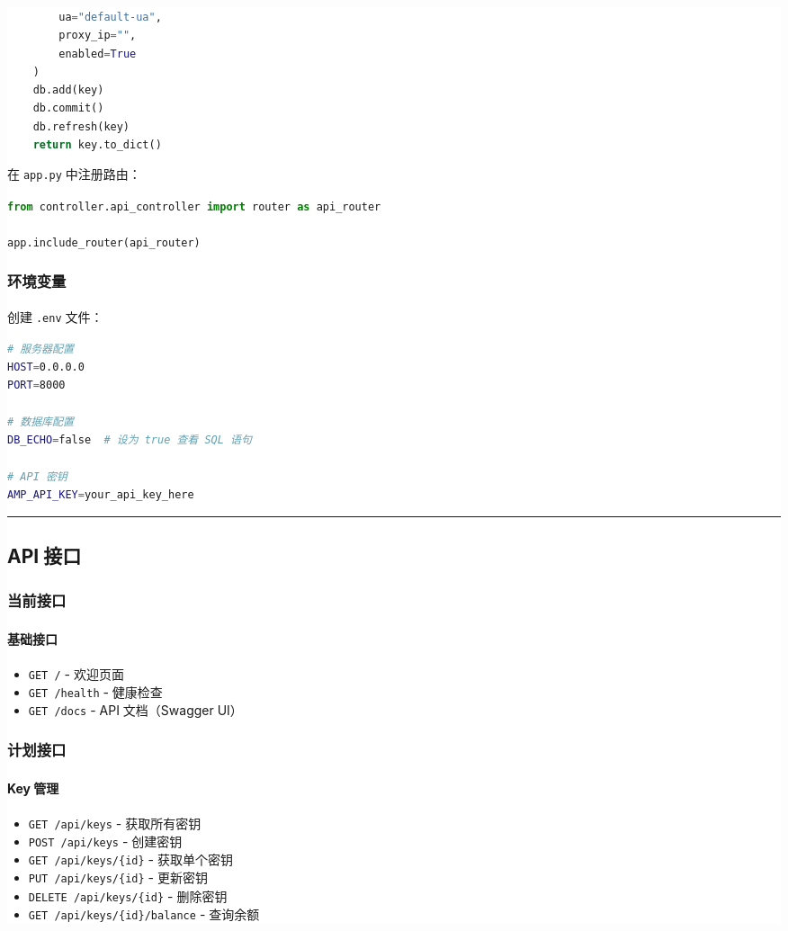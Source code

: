 ```python
        ua="default-ua",
        proxy_ip="",
        enabled=True
    )
    db.add(key)
    db.commit()
    db.refresh(key)
    return key.to_dict()
```

在 `app.py` 中注册路由：

```python
from controller.api_controller import router as api_router

app.include_router(api_router)
```

### 环境变量

创建 `.env` 文件：

```bash
# 服务器配置
HOST=0.0.0.0
PORT=8000

# 数据库配置
DB_ECHO=false  # 设为 true 查看 SQL 语句

# API 密钥
AMP_API_KEY=your_api_key_here
```

---

## API 接口

### 当前接口

#### 基础接口
- `GET /` - 欢迎页面
- `GET /health` - 健康检查
- `GET /docs` - API 文档（Swagger UI）

### 计划接口

#### Key 管理
- `GET /api/keys` - 获取所有密钥
- `POST /api/keys` - 创建密钥
- `GET /api/keys/{id}` - 获取单个密钥
- `PUT /api/keys/{id}` - 更新密钥
- `DELETE /api/keys/{id}` - 删除密钥
- `GET /api/keys/{id}/balance` - 查询余额
